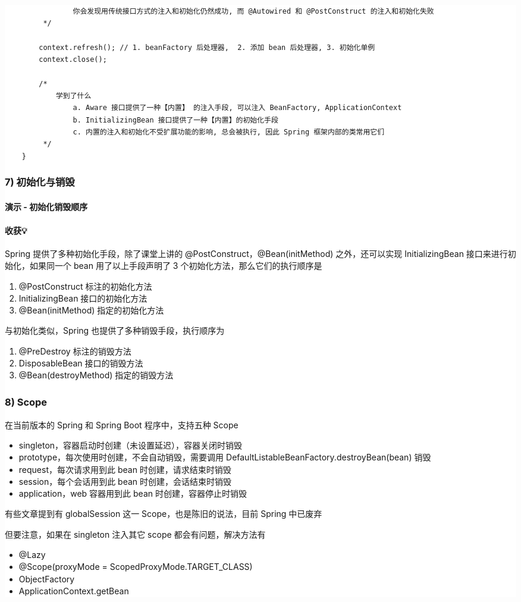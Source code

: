 ```
                你会发现用传统接口方式的注入和初始化仍然成功, 而 @Autowired 和 @PostConstruct 的注入和初始化失败
         */

        context.refresh(); // 1. beanFactory 后处理器,  2. 添加 bean 后处理器, 3. 初始化单例
        context.close();

        /*
            学到了什么
                a. Aware 接口提供了一种【内置】 的注入手段, 可以注入 BeanFactory, ApplicationContext
                b. InitializingBean 接口提供了一种【内置】的初始化手段
                c. 内置的注入和初始化不受扩展功能的影响, 总会被执行, 因此 Spring 框架内部的类常用它们
         */
    }
```



### 7) 初始化与销毁

#### 演示 - 初始化销毁顺序

#### 收获💡

Spring 提供了多种初始化手段，除了课堂上讲的 @PostConstruct，@Bean(initMethod) 之外，还可以实现 InitializingBean 接口来进行初始化，如果同一个 bean 用了以上手段声明了 3 个初始化方法，那么它们的执行顺序是

1. @PostConstruct 标注的初始化方法
2. InitializingBean 接口的初始化方法
3. @Bean(initMethod) 指定的初始化方法



与初始化类似，Spring 也提供了多种销毁手段，执行顺序为

1. @PreDestroy 标注的销毁方法
2. DisposableBean 接口的销毁方法
3. @Bean(destroyMethod) 指定的销毁方法



### 8) Scope 

在当前版本的 Spring 和 Spring Boot 程序中，支持五种 Scope

* singleton，容器启动时创建（未设置延迟），容器关闭时销毁
* prototype，每次使用时创建，不会自动销毁，需要调用 DefaultListableBeanFactory.destroyBean(bean) 销毁
* request，每次请求用到此 bean 时创建，请求结束时销毁
* session，每个会话用到此 bean 时创建，会话结束时销毁
* application，web 容器用到此 bean 时创建，容器停止时销毁

有些文章提到有 globalSession 这一 Scope，也是陈旧的说法，目前 Spring 中已废弃



但要注意，如果在 singleton 注入其它 scope 都会有问题，解决方法有

* @Lazy
* @Scope(proxyMode = ScopedProxyMode.TARGET_CLASS)
* ObjectFactory
* ApplicationContext.getBean
